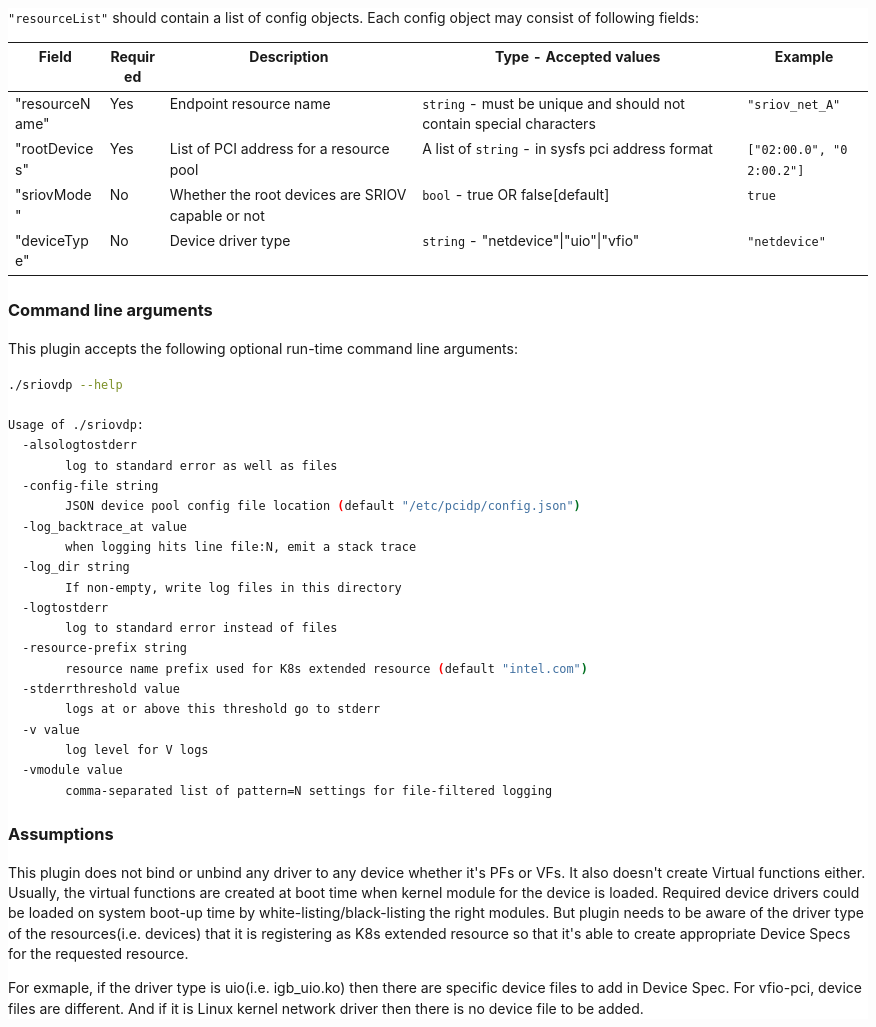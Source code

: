 
`"resourceList"` should contain a list of config objects. Each config object may consist of following fields:

|     Field      | Required |                    Description                    |                       Type - Accepted values                        |         Example          |
|----------------|----------|---------------------------------------------------|---------------------------------------------------------------------|--------------------------|
| "resourceName" | Yes      | Endpoint resource name                            | `string` - must be unique and should not contain special characters | `"sriov_net_A"`          |
| "rootDevices"  | Yes      | List of PCI address for a resource pool           | A list of `string` - in sysfs pci address format                    | `["02:00.0", "02:00.2"]` |
| "sriovMode"    | No       | Whether the root devices are SRIOV capable or not | `bool` - true OR false[default]                                     | `true`                   |
| "deviceType"   | No       | Device driver type                                | `string` - "netdevice"\|"uio"\|"vfio"                               | `"netdevice"`            |

### Command line arguments

This plugin accepts the following optional run-time command line arguments:

```bash
./sriovdp --help

Usage of ./sriovdp:
  -alsologtostderr
        log to standard error as well as files
  -config-file string
        JSON device pool config file location (default "/etc/pcidp/config.json")
  -log_backtrace_at value
        when logging hits line file:N, emit a stack trace
  -log_dir string
        If non-empty, write log files in this directory
  -logtostderr
        log to standard error instead of files
  -resource-prefix string
        resource name prefix used for K8s extended resource (default "intel.com")
  -stderrthreshold value
        logs at or above this threshold go to stderr
  -v value
        log level for V logs
  -vmodule value
        comma-separated list of pattern=N settings for file-filtered logging
```

### Assumptions

This plugin does not bind or unbind any driver to any device whether it's PFs or VFs. It also doesn't create Virtual functions either. Usually, the virtual functions are created at boot time when kernel module for the device is loaded. Required device drivers could be loaded on system boot-up time by white-listing/black-listing the right modules. But plugin needs to be aware of the driver type of the resources(i.e. devices) that it is registering as K8s extended resource so that it's able to create appropriate Device Specs for the requested resource.

For exmaple, if the driver type is uio(i.e. igb_uio.ko) then there are specific device files to add in Device 
Spec. For vfio-pci, device files are different. And if it is Linux kernel network driver then there is no device file to be added.
